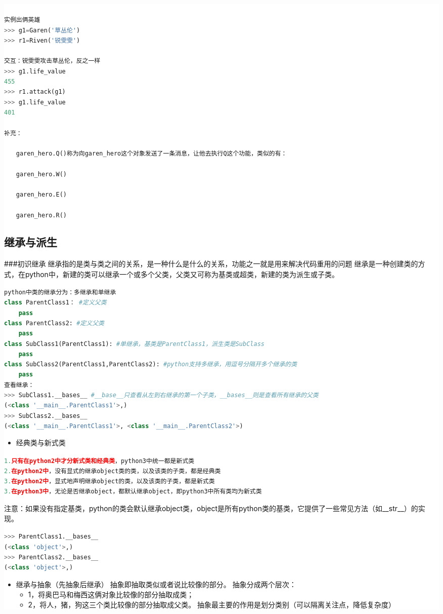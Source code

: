 ```python

实例出俩英雄
>>> g1=Garen('草丛伦')
>>> r1=Riven('锐雯雯')

交互：锐雯雯攻击草丛伦，反之一样
>>> g1.life_value
455
>>> r1.attack(g1)
>>> g1.life_value
401 

补充：

　　garen_hero.Q()称为向garen_hero这个对象发送了一条消息，让他去执行Q这个功能，类似的有：

　　garen_hero.W()

　　garen_hero.E()

　　garen_hero.R()
```
## 继承与派生 ##
###初识继承
继承指的是类与类之间的关系，是一种什么是什么的关系，功能之一就是用来解决代码重用的问题
继承是一种创建类的方式，在python中，新建的类可以继承一个或多个父类，父类又可称为基类或超类，新建的类为派生或子类。
```python
python中类的继承分为：多继承和单继承
class ParentClass1： #定义父类
	pass
class ParentClass2: #定义父类
    pass
class SubClass1(ParentClass1): #单继承，基类是ParentClass1，派生类是SubClass
    pass
class SubClass2(ParentClass1,ParentClass2): #python支持多继承，用逗号分隔开多个继承的类
    pass
查看继承：
>>> SubClass1.__bases__ #__base__只查看从左到右继承的第一个子类，__bases__则是查看所有继承的父类
(<class '__main__.ParentClass1'>,)
>>> SubClass2.__bases__
(<class '__main__.ParentClass1'>, <class '__main__.ParentClass2'>)
```
- 经典类与新式类
```python
1.只有在python2中才分新式类和经典类，python3中统一都是新式类
2.在python2中，没有显式的继承object类的类，以及该类的子类，都是经典类
3.在python2中，显式地声明继承object的类，以及该类的子类，都是新式类
3.在python3中，无论是否继承object，都默认继承object，即python3中所有类均为新式类
```
注意：如果没有指定基类，python的类会默认继承object类，object是所有python类的基类，它提供了一些常见方法（如__str__）的实现。
```python
>>> ParentClass1.__bases__
(<class 'object'>,)
>>> ParentClass2.__bases__
(<class 'object'>,)
```
- 继承与抽象（先抽象后继承）
抽象即抽取类似或者说比较像的部分。
抽象分成两个层次： 
	- 1，将奥巴马和梅西这俩对象比较像的部分抽取成类； 
	- 2，将人，猪，狗这三个类比较像的部分抽取成父类。
抽象最主要的作用是划分类别（可以隔离关注点，降低复杂度）